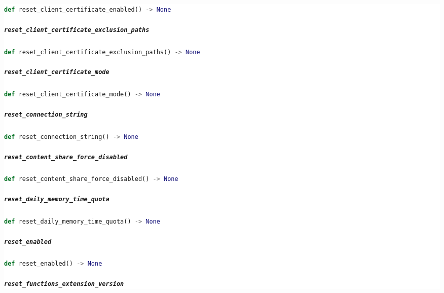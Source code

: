 ```python
def reset_client_certificate_enabled() -> None
```

##### `reset_client_certificate_exclusion_paths` <a name="reset_client_certificate_exclusion_paths" id="@cdktf/provider-azurerm.windowsFunctionAppSlot.WindowsFunctionAppSlot.resetClientCertificateExclusionPaths"></a>

```python
def reset_client_certificate_exclusion_paths() -> None
```

##### `reset_client_certificate_mode` <a name="reset_client_certificate_mode" id="@cdktf/provider-azurerm.windowsFunctionAppSlot.WindowsFunctionAppSlot.resetClientCertificateMode"></a>

```python
def reset_client_certificate_mode() -> None
```

##### `reset_connection_string` <a name="reset_connection_string" id="@cdktf/provider-azurerm.windowsFunctionAppSlot.WindowsFunctionAppSlot.resetConnectionString"></a>

```python
def reset_connection_string() -> None
```

##### `reset_content_share_force_disabled` <a name="reset_content_share_force_disabled" id="@cdktf/provider-azurerm.windowsFunctionAppSlot.WindowsFunctionAppSlot.resetContentShareForceDisabled"></a>

```python
def reset_content_share_force_disabled() -> None
```

##### `reset_daily_memory_time_quota` <a name="reset_daily_memory_time_quota" id="@cdktf/provider-azurerm.windowsFunctionAppSlot.WindowsFunctionAppSlot.resetDailyMemoryTimeQuota"></a>

```python
def reset_daily_memory_time_quota() -> None
```

##### `reset_enabled` <a name="reset_enabled" id="@cdktf/provider-azurerm.windowsFunctionAppSlot.WindowsFunctionAppSlot.resetEnabled"></a>

```python
def reset_enabled() -> None
```

##### `reset_functions_extension_version` <a name="reset_functions_extension_version" id="@cdktf/provider-azurerm.windowsFunctionAppSlot.WindowsFunctionAppSlot.resetFunctionsExtensionVersion"></a>
